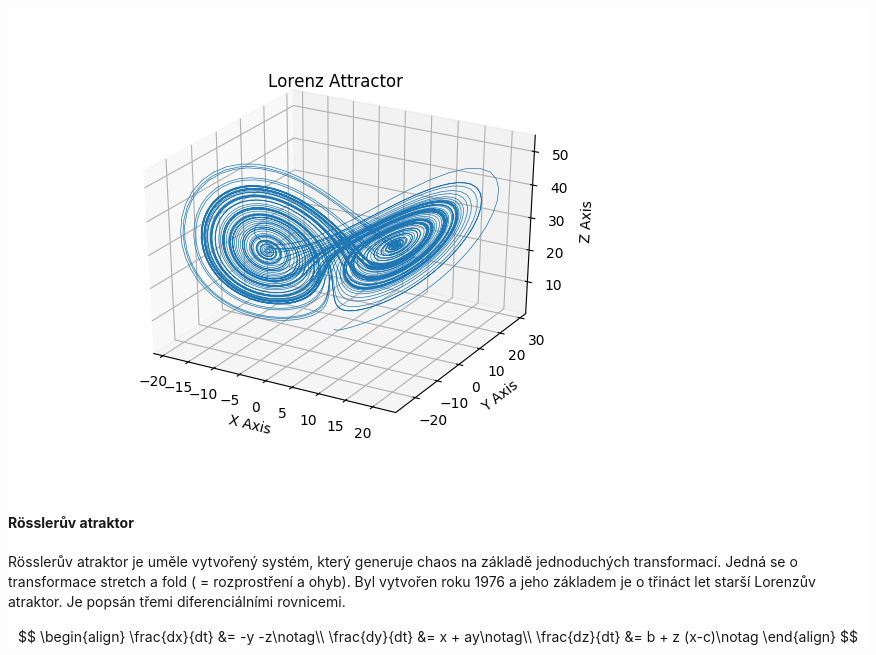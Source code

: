![Lorenzův atraktor](/assets/images/chaos/lorenzuv_atraktor.webp)

#### Rösslerův atraktor
Rösslerův atraktor je uměle vytvořený systém, který generuje chaos na základě jednoduchých transformací.
Jedná se o transformace stretch a fold ( = rozprostření a ohyb).
Byl vytvořen roku 1976 a jeho základem je o třináct let starší Lorenzův atraktor.
Je popsán třemi diferenciálními rovnicemi.

$$
\begin{align}
    \frac{dx}{dt} &= -y -z\notag\\
    \frac{dy}{dt} &= x + ay\notag\\
    \frac{dz}{dt} &= b + z (x-c)\notag
\end{align}
$$

